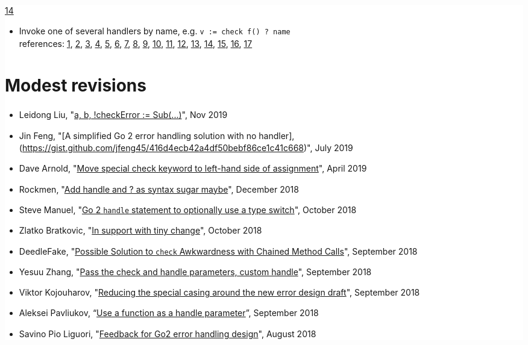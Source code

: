   [14](https://gist.github.com/lldld/bf93ca94c24f172e95baf8c123427ace)

- Invoke one of several handlers by name, e.g. `v := check f() ? name`  
  references:
  [1](https://didenko.github.io/grab/grab_worth_it_0.1.1.html),
  [2](https://gist.github.com/forstmeier/b6c6a6d2f6f2f72a81a076322959c959),
  [3](https://gist.github.com/mcluseau/1c20c3973fa3acb544d0505637be8d67),
  [4](https://gist.github.com/the-gigi/3c1acfc521d7991309eec140f40ccc2b),
  [5](https://gist.github.com/PeterRK/4f59579c1162cdbc28086f6b5f7b4fa2),
  [6](https://gist.github.com/marlonche/4e5d4e5aec0555958ec1f181991325f6),
  [7](https://github.com/alnkapa/Go2ErrorHandlingFeedback/blob/master/README.md),
  [8](https://medium.com/@phlatphrog/handling-more-than-just-errors-in-go-f97c5aa2eac4),
  [9](https://gist.github.com/gregwebs/02479eeef8082cd199d9e6461cd1dab3),
  [10](https://github.com/gooid/gonotes/blob/master/inline_style_error_handle.md),
  [11](https://gist.github.com/spakin/86ea86ca48aefc78b672636914f4fc23),
  [12](https://gist.github.com/morikuni/bbe4b2b0384507b42e6a79d4eca5fc61),
  [13](http://devmethodologies.blogspot.com/2018/10/go-error-handling-using-closures.html),
  [14](https://gist.github.com/bserdar/4c728f85ca30de25a433e84ad5a065a1),
  [15](https://medium.com/@marode/the-return-of-the-return-278b8ae261ab),
  [16](https://gist.github.com/dpremus/3b141157e7e47418ca6ccb1fc0210fc7),
  [17](https://github.com/golang/go/issues/27519)


# Modest revisions
 - Leidong Liu, "[a, b, !checkError := Sub(...)](https://gist.github.com/lldld/bf93ca94c24f172e95baf8c123427ace)", Nov 2019

 - Jin Feng, "[A simplified Go 2 error handling solution with no handler], (https://gist.github.com/jfeng45/416d4ecb42a4df50bebf86ce1c41c668)", July 2019

 - Dave Arnold, "[Move special check keyword to left-hand side of assignment](http://blog.oldcloudguy.com/2019/04/18/error-handling-in-go-2-draft/)", April 2019

 - Rockmen, "[Add handle and ? as syntax sugar maybe](https://github.com/rockmenjack/go-2-proposals/blob/master/error_handling.md)", December 2018

 - Steve Manuel, "[Go 2 `handle` statement to optionally use a type switch](https://github.com/golang/go/issues/28344)", October 2018

- Zlatko Bratkovic, "[In support with tiny change](https://gist.github.com/oktalz/f04f36a3c2f61af22c7a6e06095d18eb)", October 2018

- DeedleFake, "[Possible Solution to `check` Awkwardness with Chained Method Calls](https://gist.github.com/DeedleFake/5e8e9e39203dff4839793981f79123aa)", September 2018

- Yesuu Zhang, "[Pass the check and handle parameters, custom handle](https://github.com/yesuu/go-proposal/blob/master/go2errorhanding.md)", September 2018

 - Viktor Kojouharov, "[Reducing the special casing around the new error design draft](https://gist.github.com/urandom/6519990ef9eb7547e888a5f2da7f1a93)", September 2018

- Aleksei Pavliukov, “[Use a function as a handle parameter](https://github.com/a5i/go-proposal/blob/master/use%20a%20function%20as%20a%20handle%20parameter.md)”, September 2018

- Savino Pio Liguori, "[Feedback for Go2 error handling design](https://gist.github.com/8lall0/cb43e1fa4aae42bc709b138bda02284e)", August 2018
